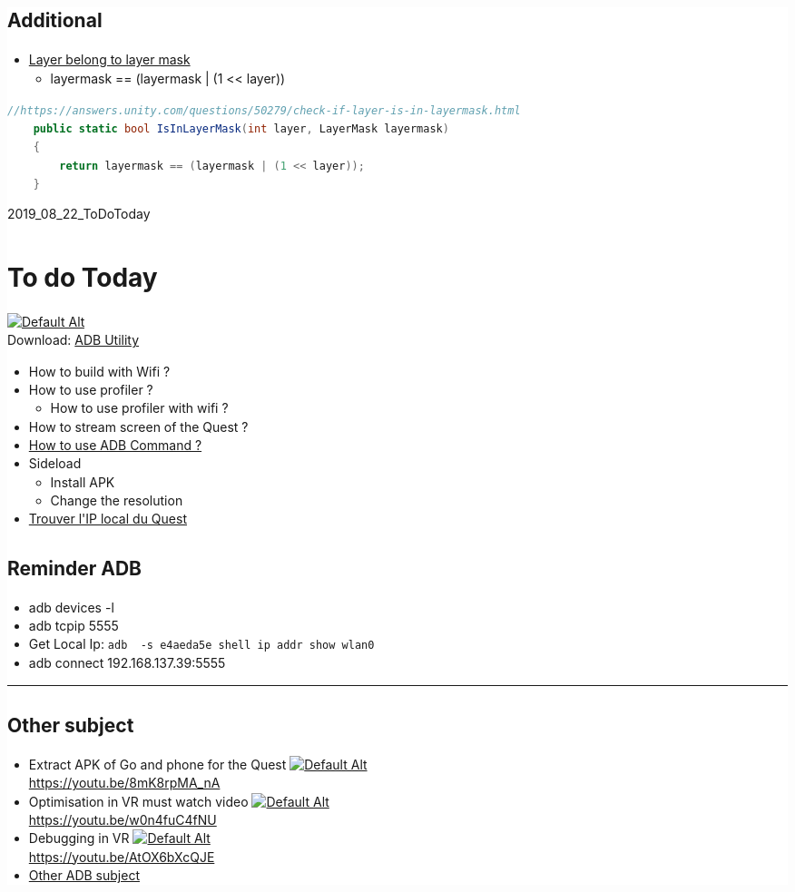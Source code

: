 
## Additional
- [Layer belong to layer mask](https://answers.unity.com/questions/50279/check-if-layer-is-in-layermask.html)
  - layermask == (layermask | (1 << layer))
``` cs
//https://answers.unity.com/questions/50279/check-if-layer-is-in-layermask.html
    public static bool IsInLayerMask(int layer, LayerMask layermask)
    {
        return layermask == (layermask | (1 << layer));
    }

```


2019_08_22_ToDoToday

# To do Today
[![Default Alt](https://img.youtube.com/vi/TJqpjwhUBKI/mqdefault.jpg)](https://youtu.be/TJqpjwhUBKI)  
Download: [ADB Utility](https://eloiexperiments.page.link/2019_06_03_adbutility)
- How to build with Wifi ?
- How to use profiler ?
  - How to use profiler with wifi ?
- How to stream screen of the Quest ?
- [How to use ADB Command ?](https://github.com/EloiStree/CodeAndQuestsEveryDay/wiki/AdbCommands)
- Sideload
  - Install APK
  - Change the resolution
- [Trouver l'IP local du Quest](http://www.mon-ip.com/adresse-ip-locale.php)

## Reminder ADB
- adb devices -l
- adb tcpip 5555
- Get Local Ip:  ```adb  -s e4aeda5e shell ip addr show wlan0```
- adb connect 192.168.137.39:5555
----------------------
## Other subject
- Extract APK of Go and phone for the Quest
[![Default Alt](https://img.youtube.com/vi/8mK8rpMA_nA/maxresdefault.jpg)](https://youtu.be/8mK8rpMA_nA)  
https://youtu.be/8mK8rpMA_nA
- Optimisation in VR must watch video
[![Default Alt](https://img.youtube.com/vi/w0n4fuC4fNU/maxresdefault.jpg)](https://youtu.be/w0n4fuC4fNU)  
https://youtu.be/w0n4fuC4fNU
- Debugging in VR
[![Default Alt](https://img.youtube.com/vi/AtOX6bXcQJE/maxresdefault.jpg)](https://youtu.be/AtOX6bXcQJE)  
https://youtu.be/AtOX6bXcQJE
- [Other ADB subject](https://github.com/EloiStree/CodeAndQuestsEveryDay/wiki/UnityQuestAdvanceTopic)
